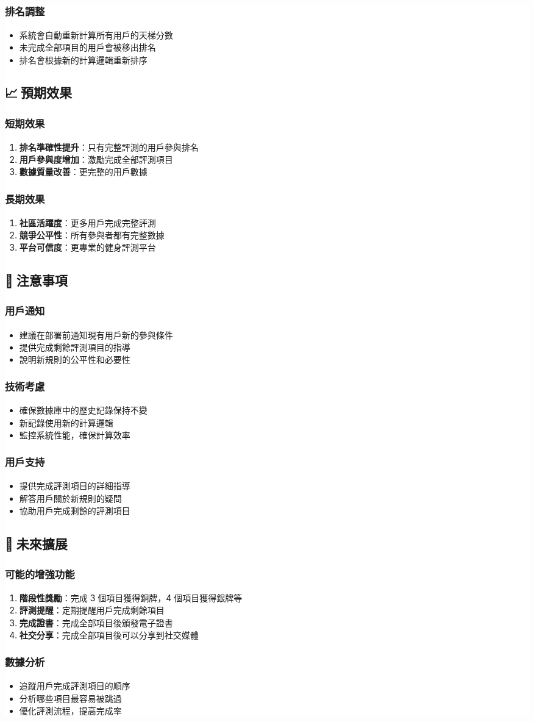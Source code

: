 ### 排名調整

- 系統會自動重新計算所有用戶的天梯分數
- 未完成全部項目的用戶會被移出排名
- 排名會根據新的計算邏輯重新排序

## 📈 預期效果

### 短期效果

1. **排名準確性提升**：只有完整評測的用戶參與排名
2. **用戶參與度增加**：激勵完成全部評測項目
3. **數據質量改善**：更完整的用戶數據

### 長期效果

1. **社區活躍度**：更多用戶完成完整評測
2. **競爭公平性**：所有參與者都有完整數據
3. **平台可信度**：更專業的健身評測平台

## 📝 注意事項

### 用戶通知

- 建議在部署前通知現有用戶新的參與條件
- 提供完成剩餘評測項目的指導
- 說明新規則的公平性和必要性

### 技術考慮

- 確保數據庫中的歷史記錄保持不變
- 新記錄使用新的計算邏輯
- 監控系統性能，確保計算效率

### 用戶支持

- 提供完成評測項目的詳細指導
- 解答用戶關於新規則的疑問
- 協助用戶完成剩餘的評測項目

## 🎯 未來擴展

### 可能的增強功能

1. **階段性獎勵**：完成 3 個項目獲得銅牌，4 個項目獲得銀牌等
2. **評測提醒**：定期提醒用戶完成剩餘項目
3. **完成證書**：完成全部項目後頒發電子證書
4. **社交分享**：完成全部項目後可以分享到社交媒體

### 數據分析

- 追蹤用戶完成評測項目的順序
- 分析哪些項目最容易被跳過
- 優化評測流程，提高完成率
